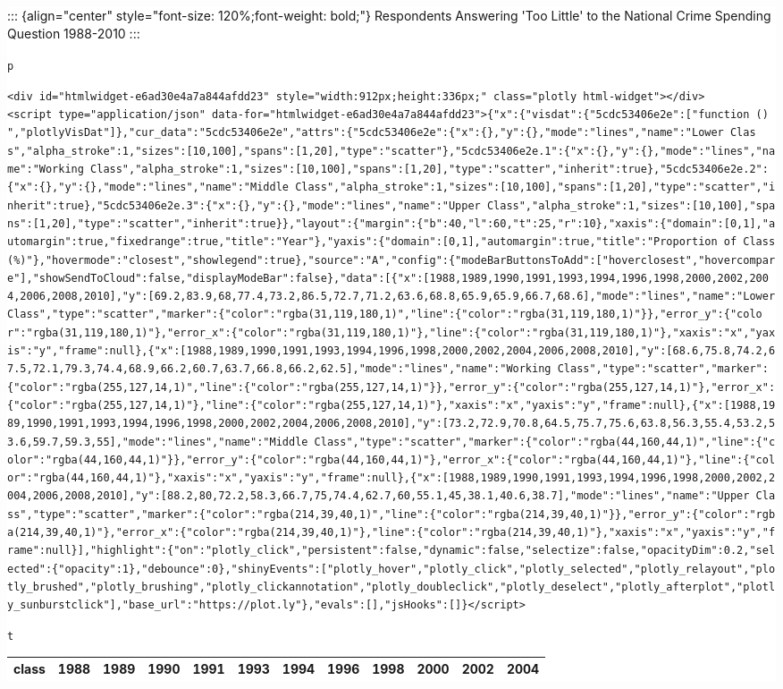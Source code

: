 ::: {align="center" style="font-size: 120%;font-weight: bold;"}
Respondents Answering 'Too Little' to the National Crime Spending Question 1988-2010
:::


```r
p
```

```{=html}
<div id="htmlwidget-e6ad30e4a7a844afdd23" style="width:912px;height:336px;" class="plotly html-widget"></div>
<script type="application/json" data-for="htmlwidget-e6ad30e4a7a844afdd23">{"x":{"visdat":{"5cdc53406e2e":["function () ","plotlyVisDat"]},"cur_data":"5cdc53406e2e","attrs":{"5cdc53406e2e":{"x":{},"y":{},"mode":"lines","name":"Lower Class","alpha_stroke":1,"sizes":[10,100],"spans":[1,20],"type":"scatter"},"5cdc53406e2e.1":{"x":{},"y":{},"mode":"lines","name":"Working Class","alpha_stroke":1,"sizes":[10,100],"spans":[1,20],"type":"scatter","inherit":true},"5cdc53406e2e.2":{"x":{},"y":{},"mode":"lines","name":"Middle Class","alpha_stroke":1,"sizes":[10,100],"spans":[1,20],"type":"scatter","inherit":true},"5cdc53406e2e.3":{"x":{},"y":{},"mode":"lines","name":"Upper Class","alpha_stroke":1,"sizes":[10,100],"spans":[1,20],"type":"scatter","inherit":true}},"layout":{"margin":{"b":40,"l":60,"t":25,"r":10},"xaxis":{"domain":[0,1],"automargin":true,"fixedrange":true,"title":"Year"},"yaxis":{"domain":[0,1],"automargin":true,"title":"Proportion of Class (%)"},"hovermode":"closest","showlegend":true},"source":"A","config":{"modeBarButtonsToAdd":["hoverclosest","hovercompare"],"showSendToCloud":false,"displayModeBar":false},"data":[{"x":[1988,1989,1990,1991,1993,1994,1996,1998,2000,2002,2004,2006,2008,2010],"y":[69.2,83.9,68,77.4,73.2,86.5,72.7,71.2,63.6,68.8,65.9,65.9,66.7,68.6],"mode":"lines","name":"Lower Class","type":"scatter","marker":{"color":"rgba(31,119,180,1)","line":{"color":"rgba(31,119,180,1)"}},"error_y":{"color":"rgba(31,119,180,1)"},"error_x":{"color":"rgba(31,119,180,1)"},"line":{"color":"rgba(31,119,180,1)"},"xaxis":"x","yaxis":"y","frame":null},{"x":[1988,1989,1990,1991,1993,1994,1996,1998,2000,2002,2004,2006,2008,2010],"y":[68.6,75.8,74.2,67.5,72.1,79.3,74.4,68.9,66.2,60.7,63.7,66.8,66.2,62.5],"mode":"lines","name":"Working Class","type":"scatter","marker":{"color":"rgba(255,127,14,1)","line":{"color":"rgba(255,127,14,1)"}},"error_y":{"color":"rgba(255,127,14,1)"},"error_x":{"color":"rgba(255,127,14,1)"},"line":{"color":"rgba(255,127,14,1)"},"xaxis":"x","yaxis":"y","frame":null},{"x":[1988,1989,1990,1991,1993,1994,1996,1998,2000,2002,2004,2006,2008,2010],"y":[73.2,72.9,70.8,64.5,75.7,75.6,63.8,56.3,55.4,53.2,53.6,59.7,59.3,55],"mode":"lines","name":"Middle Class","type":"scatter","marker":{"color":"rgba(44,160,44,1)","line":{"color":"rgba(44,160,44,1)"}},"error_y":{"color":"rgba(44,160,44,1)"},"error_x":{"color":"rgba(44,160,44,1)"},"line":{"color":"rgba(44,160,44,1)"},"xaxis":"x","yaxis":"y","frame":null},{"x":[1988,1989,1990,1991,1993,1994,1996,1998,2000,2002,2004,2006,2008,2010],"y":[88.2,80,72.2,58.3,66.7,75,74.4,62.7,60,55.1,45,38.1,40.6,38.7],"mode":"lines","name":"Upper Class","type":"scatter","marker":{"color":"rgba(214,39,40,1)","line":{"color":"rgba(214,39,40,1)"}},"error_y":{"color":"rgba(214,39,40,1)"},"error_x":{"color":"rgba(214,39,40,1)"},"line":{"color":"rgba(214,39,40,1)"},"xaxis":"x","yaxis":"y","frame":null}],"highlight":{"on":"plotly_click","persistent":false,"dynamic":false,"selectize":false,"opacityDim":0.2,"selected":{"opacity":1},"debounce":0},"shinyEvents":["plotly_hover","plotly_click","plotly_selected","plotly_relayout","plotly_brushed","plotly_brushing","plotly_clickannotation","plotly_doubleclick","plotly_deselect","plotly_afterplot","plotly_sunburstclick"],"base_url":"https://plot.ly"},"evals":[],"jsHooks":[]}</script>
```

```r
t
```

<table class="table table-condensed" style="margin-left: auto; margin-right: auto;">
 <thead>
  <tr>
   <th style="text-align:left;"> class </th>
   <th style="text-align:right;"> 1988 </th>
   <th style="text-align:right;"> 1989 </th>
   <th style="text-align:right;"> 1990 </th>
   <th style="text-align:right;"> 1991 </th>
   <th style="text-align:right;"> 1993 </th>
   <th style="text-align:right;"> 1994 </th>
   <th style="text-align:right;"> 1996 </th>
   <th style="text-align:right;"> 1998 </th>
   <th style="text-align:right;"> 2000 </th>
   <th style="text-align:right;"> 2002 </th>
   <th style="text-align:right;"> 2004 </th>